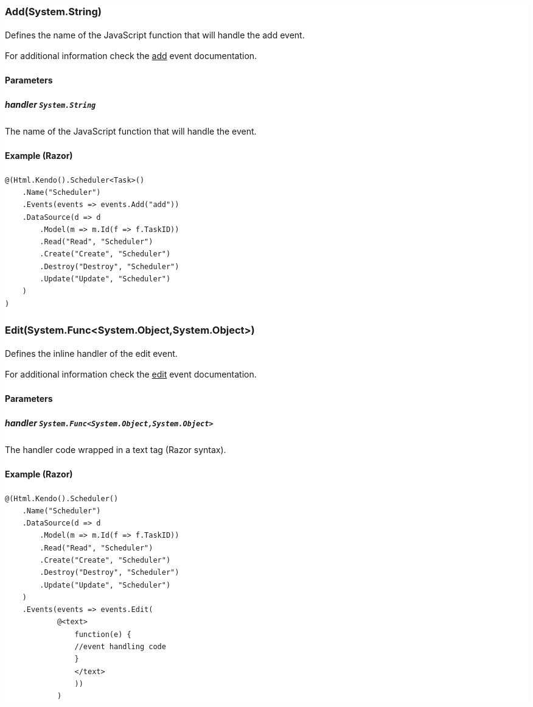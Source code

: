 
### Add(System.String)
Defines the name of the JavaScript function that will handle the add event.

For additional information check the [add](/api/web/scheduler#events-add) event documentation.


#### Parameters

##### handler `System.String`
The name of the JavaScript function that will handle the event.




#### Example (Razor)
    @(Html.Kendo().Scheduler<Task>()
        .Name("Scheduler")
        .Events(events => events.Add("add"))
        .DataSource(d => d
            .Model(m => m.Id(f => f.TaskID))
            .Read("Read", "Scheduler")
            .Create("Create", "Scheduler")
            .Destroy("Destroy", "Scheduler")
            .Update("Update", "Scheduler")
        )
    )


### Edit(System.Func\<System.Object,System.Object\>)
Defines the inline handler of the edit event.

For additional information check the [edit](/api/web/scheduler#events-edit) event documentation.


#### Parameters

##### handler `System.Func<System.Object,System.Object>`
The handler code wrapped in a text tag (Razor syntax).




#### Example (Razor)
    @(Html.Kendo().Scheduler()
        .Name("Scheduler")
        .DataSource(d => d
            .Model(m => m.Id(f => f.TaskID))
            .Read("Read", "Scheduler")
            .Create("Create", "Scheduler")
            .Destroy("Destroy", "Scheduler")
            .Update("Update", "Scheduler")
        )
        .Events(events => events.Edit(
                @<text>
                    function(e) {
                    //event handling code
                    }
                    </text>
                    ))
                )
